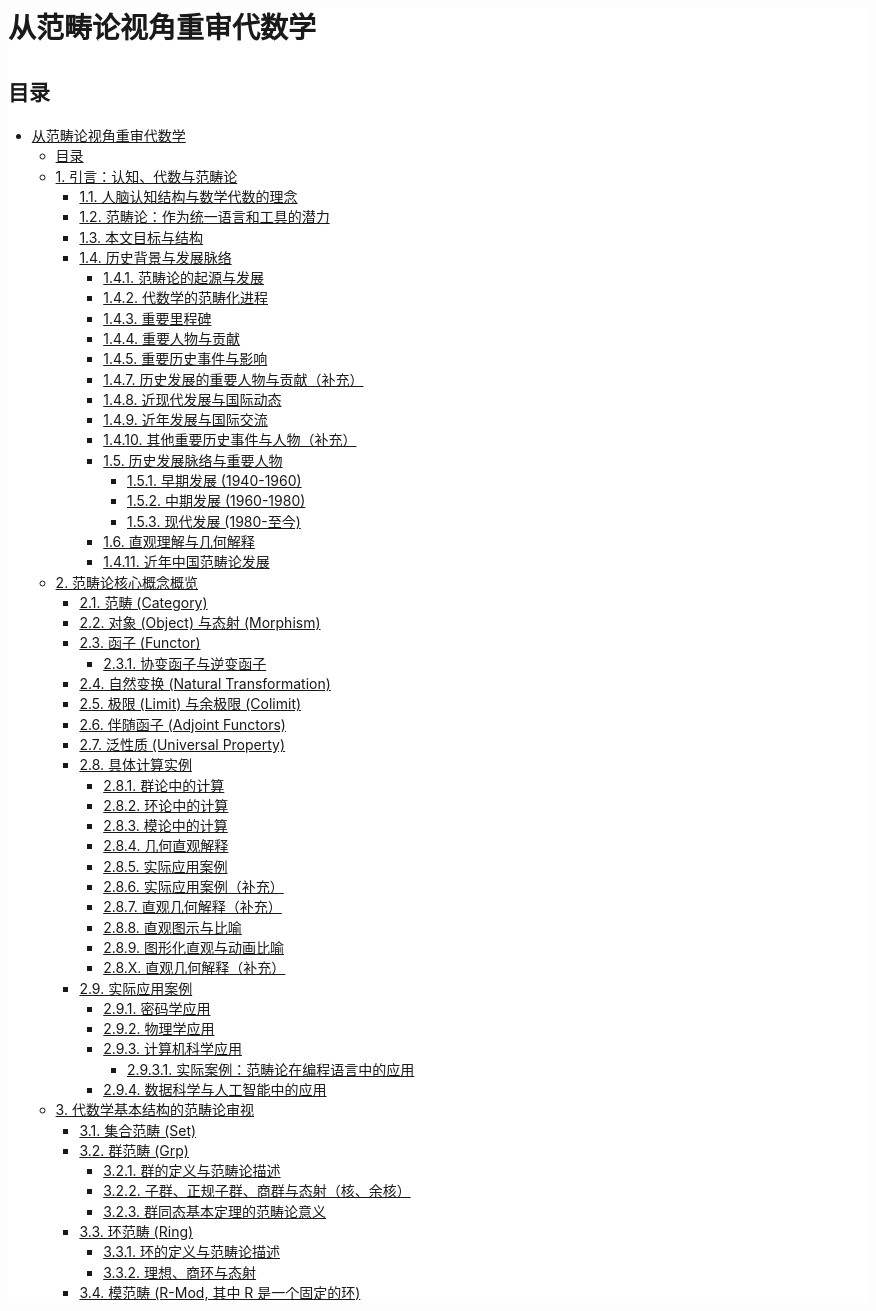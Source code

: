 # 从范畴论视角重审代数学

## 目录

- [从范畴论视角重审代数学](#从范畴论视角重审代数学)
  - [目录](#目录)
  - [1. 引言：认知、代数与范畴论](#1-引言认知代数与范畴论)
    - [1.1. 人脑认知结构与数学代数的理念](#11-人脑认知结构与数学代数的理念)
    - [1.2. 范畴论：作为统一语言和工具的潜力](#12-范畴论作为统一语言和工具的潜力)
    - [1.3. 本文目标与结构](#13-本文目标与结构)
    - [1.4. 历史背景与发展脉络](#14-历史背景与发展脉络)
      - [1.4.1. 范畴论的起源与发展](#141-范畴论的起源与发展)
      - [1.4.2. 代数学的范畴化进程](#142-代数学的范畴化进程)
      - [1.4.3. 重要里程碑](#143-重要里程碑)
      - [1.4.4. 重要人物与贡献](#144-重要人物与贡献)
      - [1.4.5. 重要历史事件与影响](#145-重要历史事件与影响)
      - [1.4.7. 历史发展的重要人物与贡献（补充）](#147-历史发展的重要人物与贡献补充)
      - [1.4.8. 近现代发展与国际动态](#148-近现代发展与国际动态)
      - [1.4.9. 近年发展与国际交流](#149-近年发展与国际交流)
      - [1.4.10. 其他重要历史事件与人物（补充）](#1410-其他重要历史事件与人物补充)
      - [1.5. 历史发展脉络与重要人物](#15-历史发展脉络与重要人物)
        - [1.5.1. 早期发展 (1940-1960)](#151-早期发展-1940-1960)
        - [1.5.2. 中期发展 (1960-1980)](#152-中期发展-1960-1980)
        - [1.5.3. 现代发展 (1980-至今)](#153-现代发展-1980-至今)
      - [1.6. 直观理解与几何解释](#16-直观理解与几何解释)
      - [1.4.11. 近年中国范畴论发展](#1411-近年中国范畴论发展)
  - [2. 范畴论核心概念概览](#2-范畴论核心概念概览)
    - [2.1. 范畴 (Category)](#21-范畴-category)
    - [2.2. 对象 (Object) 与态射 (Morphism)](#22-对象-object-与态射-morphism)
    - [2.3. 函子 (Functor)](#23-函子-functor)
      - [2.3.1. 协变函子与逆变函子](#231-协变函子与逆变函子)
    - [2.4. 自然变换 (Natural Transformation)](#24-自然变换-natural-transformation)
    - [2.5. 极限 (Limit) 与余极限 (Colimit)](#25-极限-limit-与余极限-colimit)
    - [2.6. 伴随函子 (Adjoint Functors)](#26-伴随函子-adjoint-functors)
    - [2.7. 泛性质 (Universal Property)](#27-泛性质-universal-property)
    - [2.8. 具体计算实例](#28-具体计算实例)
      - [2.8.1. 群论中的计算](#281-群论中的计算)
      - [2.8.2. 环论中的计算](#282-环论中的计算)
      - [2.8.3. 模论中的计算](#283-模论中的计算)
      - [2.8.4. 几何直观解释](#284-几何直观解释)
      - [2.8.5. 实际应用案例](#285-实际应用案例)
      - [2.8.6. 实际应用案例（补充）](#286-实际应用案例补充)
      - [2.8.7. 直观几何解释（补充）](#287-直观几何解释补充)
      - [2.8.8. 直观图示与比喻](#288-直观图示与比喻)
      - [2.8.9. 图形化直观与动画比喻](#289-图形化直观与动画比喻)
      - [2.8.X. 直观几何解释（补充）](#28x-直观几何解释补充)
    - [2.9. 实际应用案例](#29-实际应用案例)
      - [2.9.1. 密码学应用](#291-密码学应用)
      - [2.9.2. 物理学应用](#292-物理学应用)
      - [2.9.3. 计算机科学应用](#293-计算机科学应用)
        - [2.9.3.1. 实际案例：范畴论在编程语言中的应用](#2931-实际案例范畴论在编程语言中的应用)
      - [2.9.4. 数据科学与人工智能中的应用](#294-数据科学与人工智能中的应用)
  - [3. 代数学基本结构的范畴论审视](#3-代数学基本结构的范畴论审视)
    - [3.1. 集合范畴 (Set)](#31-集合范畴-set)
    - [3.2. 群范畴 (Grp)](#32-群范畴-grp)
      - [3.2.1. 群的定义与范畴论描述](#321-群的定义与范畴论描述)
      - [3.2.2. 子群、正规子群、商群与态射（核、余核）](#322-子群正规子群商群与态射核余核)
      - [3.2.3. 群同态基本定理的范畴论意义](#323-群同态基本定理的范畴论意义)
    - [3.3. 环范畴 (Ring)](#33-环范畴-ring)
      - [3.3.1. 环的定义与范畴论描述](#331-环的定义与范畴论描述)
      - [3.3.2. 理想、商环与态射](#332-理想商环与态射)
    - [3.4. 模范畴 (R-Mod, 其中 R 是一个固定的环)](#34-模范畴-r-mod-其中-r-是一个固定的环)